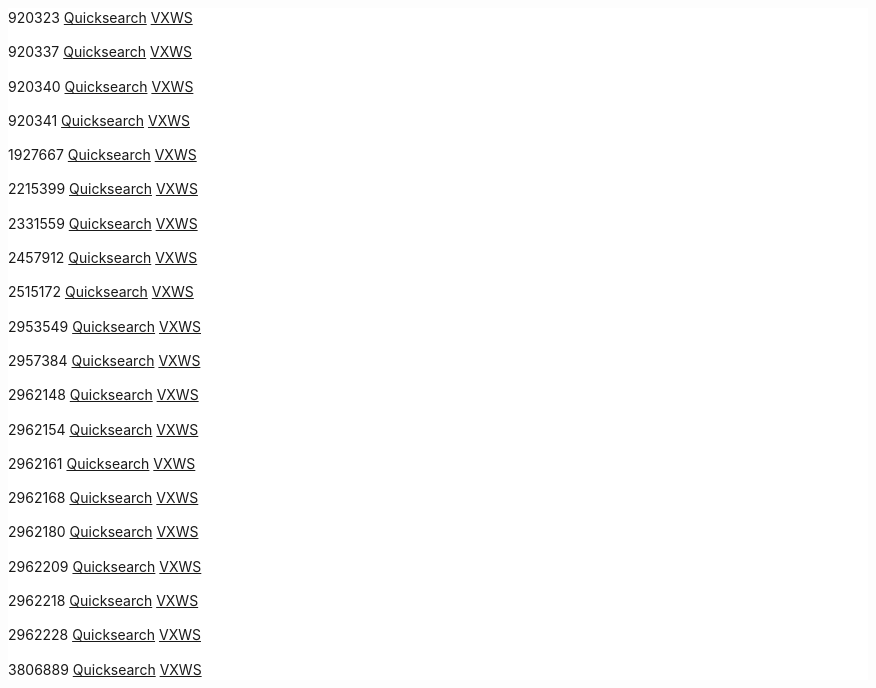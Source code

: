 920323 [Quicksearch](https://search.library.yale.edu/catalog/920323) [VXWS](http://prodorbis.library.yale.edu:7014/vxws/GetHoldingsService?bibId=920323)

920337 [Quicksearch](https://search.library.yale.edu/catalog/920337) [VXWS](http://prodorbis.library.yale.edu:7014/vxws/GetHoldingsService?bibId=920337)

920340 [Quicksearch](https://search.library.yale.edu/catalog/920340) [VXWS](http://prodorbis.library.yale.edu:7014/vxws/GetHoldingsService?bibId=920340)

920341 [Quicksearch](https://search.library.yale.edu/catalog/920341) [VXWS](http://prodorbis.library.yale.edu:7014/vxws/GetHoldingsService?bibId=920341)

1927667 [Quicksearch](https://search.library.yale.edu/catalog/1927667) [VXWS](http://prodorbis.library.yale.edu:7014/vxws/GetHoldingsService?bibId=1927667)

2215399 [Quicksearch](https://search.library.yale.edu/catalog/2215399) [VXWS](http://prodorbis.library.yale.edu:7014/vxws/GetHoldingsService?bibId=2215399)

2331559 [Quicksearch](https://search.library.yale.edu/catalog/2331559) [VXWS](http://prodorbis.library.yale.edu:7014/vxws/GetHoldingsService?bibId=2331559)

2457912 [Quicksearch](https://search.library.yale.edu/catalog/2457912) [VXWS](http://prodorbis.library.yale.edu:7014/vxws/GetHoldingsService?bibId=2457912)

2515172 [Quicksearch](https://search.library.yale.edu/catalog/2515172) [VXWS](http://prodorbis.library.yale.edu:7014/vxws/GetHoldingsService?bibId=2515172)

2953549 [Quicksearch](https://search.library.yale.edu/catalog/2953549) [VXWS](http://prodorbis.library.yale.edu:7014/vxws/GetHoldingsService?bibId=2953549)

2957384 [Quicksearch](https://search.library.yale.edu/catalog/2957384) [VXWS](http://prodorbis.library.yale.edu:7014/vxws/GetHoldingsService?bibId=2957384)

2962148 [Quicksearch](https://search.library.yale.edu/catalog/2962148) [VXWS](http://prodorbis.library.yale.edu:7014/vxws/GetHoldingsService?bibId=2962148)

2962154 [Quicksearch](https://search.library.yale.edu/catalog/2962154) [VXWS](http://prodorbis.library.yale.edu:7014/vxws/GetHoldingsService?bibId=2962154)

2962161 [Quicksearch](https://search.library.yale.edu/catalog/2962161) [VXWS](http://prodorbis.library.yale.edu:7014/vxws/GetHoldingsService?bibId=2962161)

2962168 [Quicksearch](https://search.library.yale.edu/catalog/2962168) [VXWS](http://prodorbis.library.yale.edu:7014/vxws/GetHoldingsService?bibId=2962168)

2962180 [Quicksearch](https://search.library.yale.edu/catalog/2962180) [VXWS](http://prodorbis.library.yale.edu:7014/vxws/GetHoldingsService?bibId=2962180)

2962209 [Quicksearch](https://search.library.yale.edu/catalog/2962209) [VXWS](http://prodorbis.library.yale.edu:7014/vxws/GetHoldingsService?bibId=2962209)

2962218 [Quicksearch](https://search.library.yale.edu/catalog/2962218) [VXWS](http://prodorbis.library.yale.edu:7014/vxws/GetHoldingsService?bibId=2962218)

2962228 [Quicksearch](https://search.library.yale.edu/catalog/2962228) [VXWS](http://prodorbis.library.yale.edu:7014/vxws/GetHoldingsService?bibId=2962228)

3806889 [Quicksearch](https://search.library.yale.edu/catalog/3806889) [VXWS](http://prodorbis.library.yale.edu:7014/vxws/GetHoldingsService?bibId=3806889)
